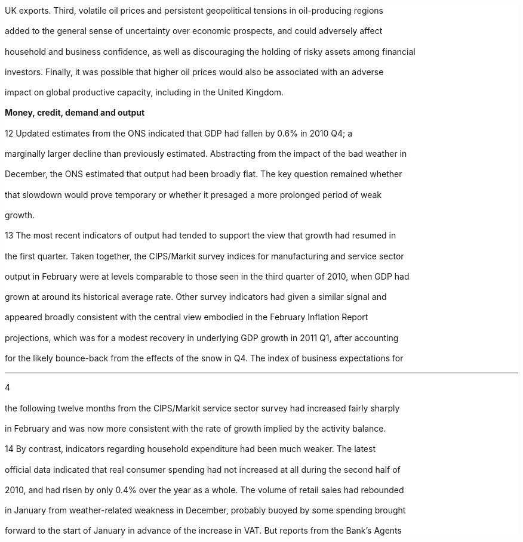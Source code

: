 UK exports. Third, volatile oil prices and persistent geopolitical tensions in oil-producing regions

added to the general sense of uncertainty over economic prospects, and could adversely affect

household and business confidence, as well as discouraging the holding of risky assets among financial

investors. Finally, it was possible that higher oil prices would also be associated with an adverse

impact on global productive capacity, including in the United Kingdom.

**Money, credit, demand and output**

12 Updated estimates from the ONS indicated that GDP had fallen by 0.6% in 2010 Q4; a

marginally larger decline than previously estimated. Abstracting from the impact of the bad weather in

December, the ONS estimated that output had been broadly flat. The key question remained whether

that slowdown would prove temporary or whether it presaged a more prolonged period of weak

growth.

13 The most recent indicators of output had tended to support the view that growth had resumed in

the first quarter. Taken together, the CIPS/Markit survey indices for manufacturing and service sector

output in February were at levels comparable to those seen in the third quarter of 2010, when GDP had

grown at around its historical average rate. Other survey indicators had given a similar signal and

appeared broadly consistent with the central view embodied in the February Inflation Report

projections, which was for a modest recovery in underlying GDP growth in 2011 Q1, after accounting

for the likely bounce-back from the effects of the snow in Q4. The index of business expectations for


-----

4

the following twelve months from the CIPS/Markit service sector survey had increased fairly sharply

in February and was now more consistent with the rate of growth implied by the activity balance.

14 By contrast, indicators regarding household expenditure had been much weaker. The latest

official data indicated that real consumer spending had not increased at all during the second half of

2010, and had risen by only 0.4% over the year as a whole. The volume of retail sales had rebounded

in January from weather-related weakness in December, probably buoyed by some spending brought

forward to the start of January in advance of the increase in VAT. But reports from the Bank’s Agents
